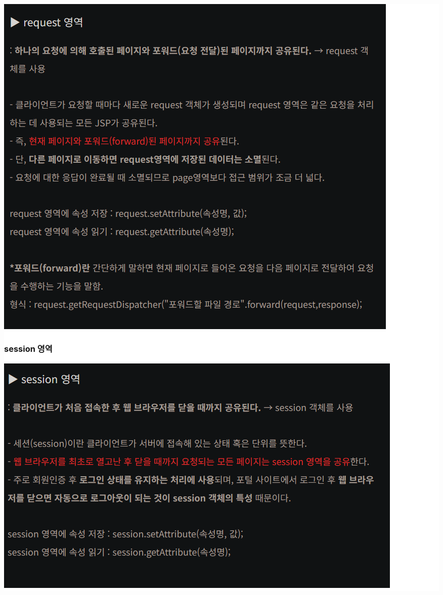 ![Untitled](JSP_수업_23_09_15_0ea60bc8e38b458baf234bf1cb5a2f13/Untitled%203.png)

### session 영역

![Untitled](JSP_수업_23_09_15_0ea60bc8e38b458baf234bf1cb5a2f13/Untitled%204.png)
